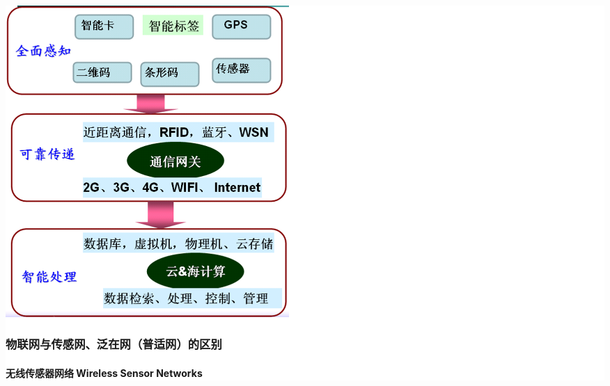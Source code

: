 <img src="./%E7%89%A9%E8%81%94%E7%BD%91%E7%AC%94%E8%AE%B0.assets/image-20250104215929252.png" alt="image-20250104215929252" style="zoom: 50%;" />

### 物联网与传感网、泛在网（普适网）的区别

#### 无线传感器网络 Wireless Sensor Networks
